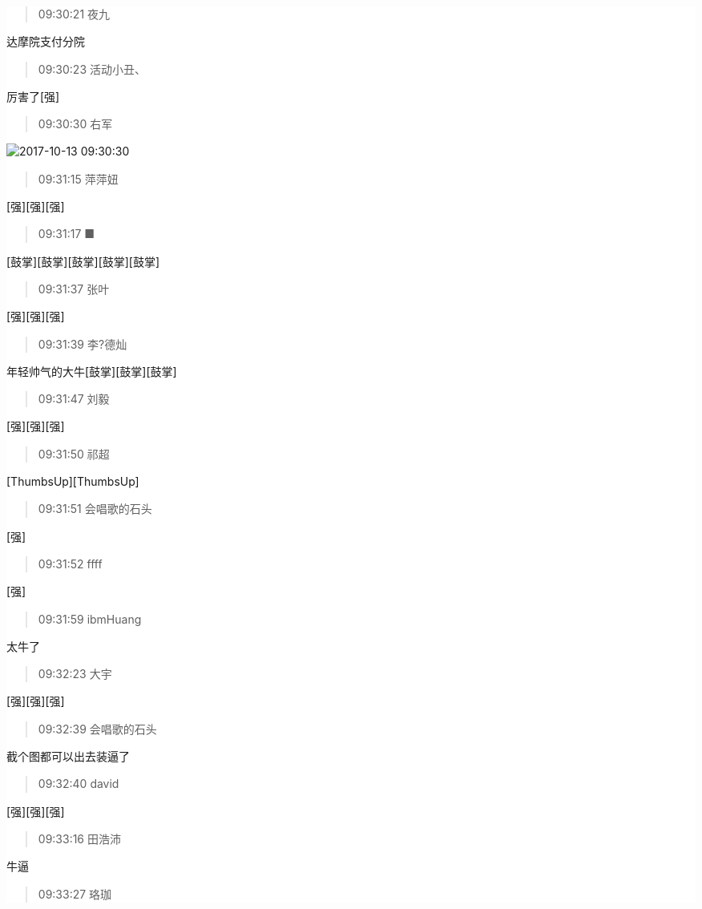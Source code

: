 > 09:30:21  夜九  
   
达摩院支付分院  
   
> 09:30:23  活动小丑、  
   
厉害了[强]  
   
> 09:30:30  右军  
   
![2017-10-13 09:30:30](http://static.cocolian.cn/img/201710/20171013_093030.png) 
   
> 09:31:15  萍萍妞  
   
[强][强][强]  
   
> 09:31:17  ■  
   
[鼓掌][鼓掌][鼓掌][鼓掌][鼓掌]  
   
> 09:31:37  张叶  
   
[强][强][强]  
   
> 09:31:39  李?德灿  
   
年轻帅气的大牛[鼓掌][鼓掌][鼓掌]  
   
> 09:31:47  刘毅  
   
[强][强][强]  
   
> 09:31:50  祁超  
   
[ThumbsUp][ThumbsUp]  
   
> 09:31:51  会唱歌的石头  
   
[强]  
   
> 09:31:52  ffff  
   
[强]  
   
> 09:31:59  ibmHuang  
   
太牛了  
   
> 09:32:23  大宇  
   
[强][强][强]  
   
> 09:32:39  会唱歌的石头  
   
截个图都可以出去装逼了  
   
> 09:32:40  david  
   
[强][强][强]  
   
> 09:33:16  田浩沛  
   
牛逼  
   
> 09:33:27  珞珈  
   